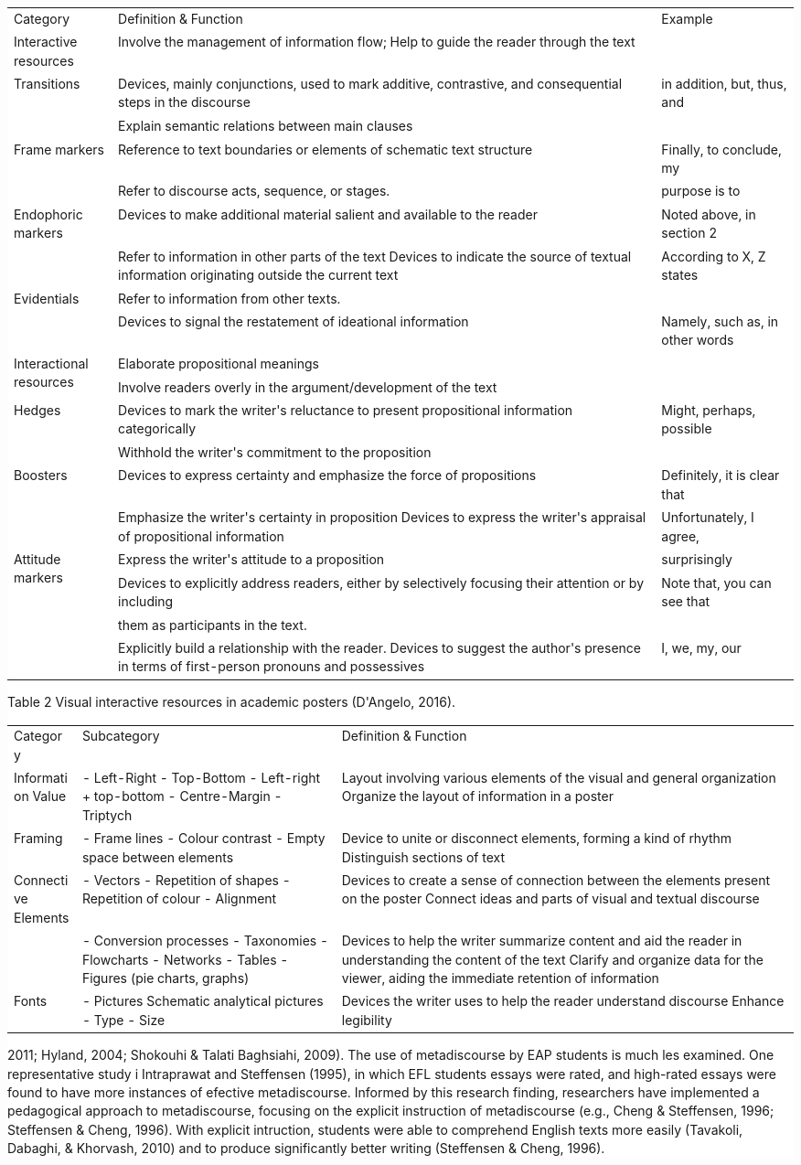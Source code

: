 <html><body><table><tr><td>Category</td><td>Definition &amp; Function</td><td>Example</td></tr><tr><td>Interactive resources</td><td>Involve the management of information flow; Help to guide the reader through the text</td><td></td></tr><tr><td rowspan="2">Transitions</td><td>Devices, mainly conjunctions, used to mark additive, contrastive, and consequential steps in the discourse</td><td>in addition, but, thus, and</td></tr><tr><td> Explain semantic relations between main clauses</td><td></td></tr><tr><td rowspan="2">Frame markers</td><td>Reference to text boundaries or elements of schematic text structure</td><td>Finally, to conclude, my</td></tr><tr><td>Refer to discourse acts, sequence, or stages.</td><td> purpose is to</td></tr><tr><td rowspan="2">Endophoric markers</td><td>Devices to make additional material salient and available to the reader</td><td>Noted above, in section 2</td></tr><tr><td>Refer to information in other parts of the text Devices to indicate the source of textual information originating outside the current text</td><td>According to X, Z states</td></tr><tr><td rowspan="2">Evidentials</td><td> Refer to information from other texts.</td><td></td></tr><tr><td>Devices to signal the restatement of ideational information</td><td>Namely, such as, in other words</td></tr><tr><td rowspan="2">Interactional resources</td><td>Elaborate propositional meanings</td><td></td></tr><tr><td> Involve readers overly in the argument/development of the text</td><td></td></tr><tr><td rowspan="2">Hedges</td><td>Devices to mark the writer&#x27;s reluctance to present propositional information categorically</td><td>Might, perhaps, possible</td></tr><tr><td>Withhold the writer&#x27;s commitment to the proposition</td><td></td></tr><tr><td rowspan="2">Boosters</td><td>Devices to express certainty and emphasize the force of propositions</td><td>Definitely, it is clear that</td></tr><tr><td>Emphasize the writer&#x27;s certainty in proposition Devices to express the writer&#x27;s appraisal of propositional information</td><td>Unfortunately, I agree,</td></tr><tr><td rowspan="2">Attitude markers</td><td>Express the writer&#x27;s attitude to a proposition</td><td>surprisingly</td></tr><tr><td>Devices to explicitly address readers, either by selectively focusing their attention or by including</td><td>Note that, you can see that</td></tr><tr><td rowspan="2"></td><td>them as participants in the text.</td><td></td></tr><tr><td>Explicitly build a relationship with the reader. Devices to suggest the author&#x27;s presence in terms of first-person pronouns and possessives</td><td>I, we, my, our</td></tr></table></body></html>

Table 2 Visual interactive resources in academic posters (D'Angelo, 2016).   

<html><body><table><tr><td>Category</td><td>Subcategory</td><td>Definition &amp; Function</td></tr><tr><td> Information Value</td><td>- Left-Right - Top-Bottom - Left-right + top-bottom - Centre-Margin - Triptych</td><td>Layout involving various elements of the visual and general organization Organize the layout of information in a poster</td></tr><tr><td>Framing</td><td>- Frame lines - Colour contrast - Empty space between elements</td><td>Device to unite or disconnect elements, forming a kind of rhythm Distinguish sections of text</td></tr><tr><td>Connective Elements</td><td>- Vectors - Repetition of shapes - Repetition of colour - Alignment</td><td>Devices to create a sense of connection between the elements present on the poster Connect ideas and parts of visual and textual discourse</td></tr><tr><td></td><td>- Conversion processes - Taxonomies - Flowcharts - Networks - Tables - Figures (pie charts, graphs)</td><td>Devices to help the writer summarize content and aid the reader in understanding the content of the text Clarify and organize data for the viewer, aiding the immediate retention of information</td></tr><tr><td>Fonts</td><td>- Pictures Schematic analytical pictures - Type - Size</td><td>Devices the writer uses to help the reader understand discourse Enhance legibility</td></tr></table></body></html>

2011; Hyland, 2004; Shokouhi & Talati Baghsiahi, 2009). The use of metadiscourse by EAP students is much les examined. One representative study i Intraprawat and Steffensen (1995), in which EFL students essays were rated, and high-rated essays were found to have more instances of efective metadiscourse. Informed by this research finding, researchers have implemented a pedagogical approach to metadiscourse, focusing on the explicit instruction of metadiscourse (e.g., Cheng & Steffensen, 1996; Steffensen & Cheng, 1996). With explicit intruction, students were able to comprehend English texts more easily (Tavakoli, Dabaghi, & Khorvash, 2010) and to produce significantly better writing (Steffensen & Cheng, 1996).
